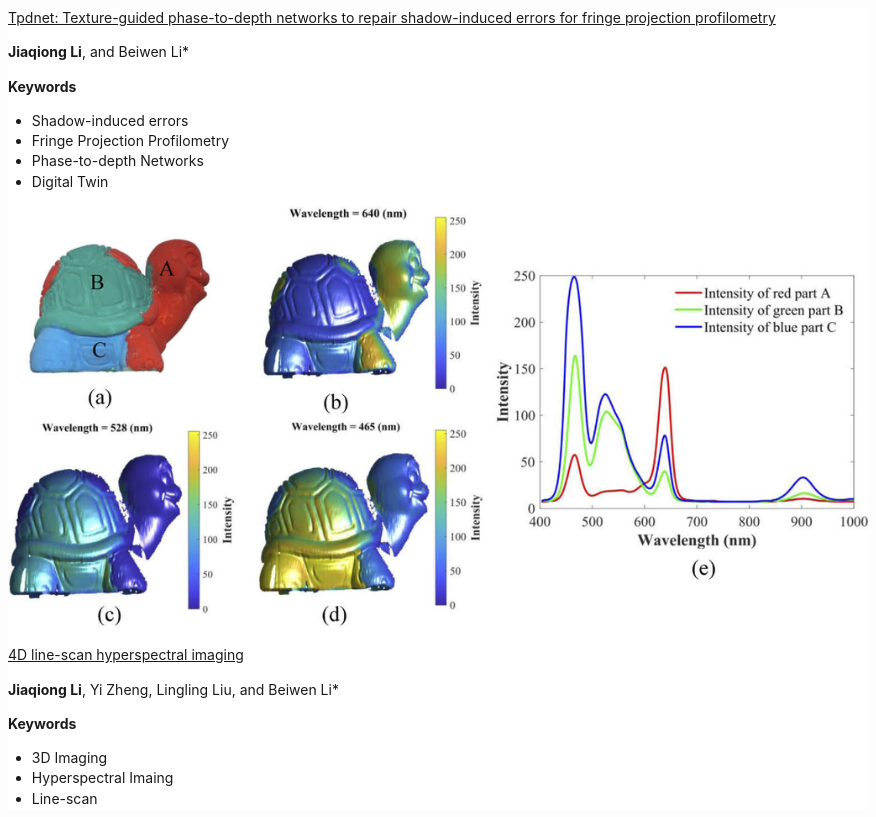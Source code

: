 
[Tpdnet: Texture-guided phase-to-depth networks to repair shadow-induced errors for fringe projection profilometry](https://opg.optica.org/optcon/fulltext.cfm?uri=optcon-3-3-468&id=547988)

**Jiaqiong Li**, and Beiwen Li*

**Keywords**
- Shadow-induced errors
- Fringe Projection Profilometry
- Phase-to-depth Networks
- Digital Twin

</div>
</div>

<div class='paper-box'><div class='paper-box-image'><div><img src='images/4D VIS Hyperspectral imaging.png' alt="sym" width="100%"></div></div>
<div class='paper-box-text' markdown="1">

[4D line-scan hyperspectral imaging](https://opg.optica.org/oe/fulltext.cfm?uri=oe-29-21-34835&id=460346)

**Jiaqiong Li**, Yi Zheng, Lingling Liu, and Beiwen Li*

**Keywords**
- 3D Imaging
- Hyperspectral Imaing
- Line-scan

</div>
</div>
